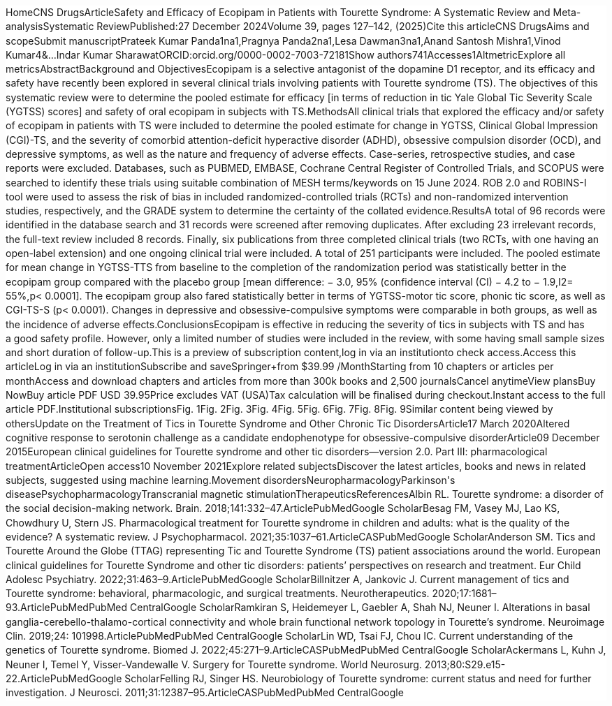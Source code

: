 HomeCNS DrugsArticleSafety and Efficacy of Ecopipam in Patients with Tourette Syndrome: A Systematic Review and Meta-analysisSystematic ReviewPublished:27 December 2024Volume 39, pages 127–142, (2025)Cite this articleCNS DrugsAims and scopeSubmit manuscriptPrateek Kumar Panda1na1,Pragnya Panda2na1,Lesa Dawman3na1,Anand Santosh Mishra1,Vinod Kumar4&…Indar Kumar SharawatORCID:orcid.org/0000-0002-7003-72181Show authors741Accesses1AltmetricExplore all metricsAbstractBackground and ObjectivesEcopipam is a selective antagonist of the dopamine D1 receptor, and its efficacy and safety have recently been explored in several clinical trials involving patients with Tourette syndrome (TS). The objectives of this systematic review were to determine the pooled estimate for efficacy [in terms of reduction in tic Yale Global Tic Severity Scale (YGTSS) scores] and safety of oral ecopipam in subjects with TS.MethodsAll clinical trials that explored the efficacy and/or safety of ecopipam in patients with TS were included to determine the pooled estimate for change in YGTSS, Clinical Global Impression (CGI)-TS, and the severity of comorbid attention-deficit hyperactive disorder (ADHD), obsessive compulsion disorder (OCD), and depressive symptoms, as well as the nature and frequency of adverse effects. Case-series, retrospective studies, and case reports were excluded. Databases, such as PUBMED, EMBASE, Cochrane Central Register of Controlled Trials, and SCOPUS were searched to identify these trials using suitable combination of MESH terms/keywords on 15 June 2024. ROB 2.0 and ROBINS-I tool were used to assess the risk of bias in included randomized-controlled trials (RCTs) and non-randomized intervention studies, respectively, and the GRADE system to determine the certainty of the collated evidence.ResultsA total of 96 records were identified in the database search and 31 records were screened after removing duplicates. After excluding 23 irrelevant records, the full-text review included 8 records. Finally, six publications from three completed clinical trials (two RCTs, with one having an open-label extension) and one ongoing clinical trial were included. A total of 251 participants were included. The pooled estimate for mean change in YGTSS-TTS from baseline to the completion of the randomization period was statistically better in the ecopipam group compared with the placebo group [mean difference: − 3.0, 95% (confidence interval (CI) − 4.2 to − 1.9,I2= 55%,p< 0.0001]. The ecopipam group also fared statistically better in terms of YGTSS-motor tic score, phonic tic score, as well as CGI-TS-S (p< 0.0001). Changes in depressive and obsessive-compulsive symptoms were comparable in both groups, as well as the incidence of adverse effects.ConclusionsEcopipam is effective in reducing the severity of tics in subjects with TS and has a good safety profile. However, only a limited number of studies were included in the review, with some having small sample sizes and short duration of follow-up.This is a preview of subscription content,log in via an institutionto check access.Access this articleLog in via an institutionSubscribe and saveSpringer+from $39.99 /MonthStarting from 10 chapters or articles per monthAccess and download chapters and articles from more than 300k books and 2,500 journalsCancel anytimeView plansBuy NowBuy article PDF USD 39.95Price excludes VAT (USA)Tax calculation will be finalised during checkout.Instant access to the full article PDF.Institutional subscriptionsFig. 1Fig. 2Fig. 3Fig. 4Fig. 5Fig. 6Fig. 7Fig. 8Fig. 9Similar content being viewed by othersUpdate on the Treatment of Tics in Tourette Syndrome and Other Chronic Tic DisordersArticle17 March 2020Altered cognitive response to serotonin challenge as a candidate endophenotype for obsessive-compulsive disorderArticle09 December 2015European clinical guidelines for Tourette syndrome and other tic disorders—version 2.0. Part III: pharmacological treatmentArticleOpen access10 November 2021Explore related subjectsDiscover the latest articles, books and news in related subjects, suggested using machine learning.Movement disordersNeuropharmacologyParkinson's diseasePsychopharmacologyTranscranial magnetic stimulationTherapeuticsReferencesAlbin RL. Tourette syndrome: a disorder of the social decision-making network. Brain. 2018;141:332–47.ArticlePubMedGoogle ScholarBesag FM, Vasey MJ, Lao KS, Chowdhury U, Stern JS. Pharmacological treatment for Tourette syndrome in children and adults: what is the quality of the evidence? A systematic review. J Psychopharmacol. 2021;35:1037–61.ArticleCASPubMedGoogle ScholarAnderson SM. Tics and Tourette Around the Globe (TTAG) representing Tic and Tourette Syndrome (TS) patient associations around the world. European clinical guidelines for Tourette Syndrome and other tic disorders: patients’ perspectives on research and treatment. Eur Child Adolesc Psychiatry. 2022;31:463–9.ArticlePubMedGoogle ScholarBillnitzer A, Jankovic J. Current management of tics and Tourette syndrome: behavioral, pharmacologic, and surgical treatments. Neurotherapeutics. 2020;17:1681–93.ArticlePubMedPubMed CentralGoogle ScholarRamkiran S, Heidemeyer L, Gaebler A, Shah NJ, Neuner I. Alterations in basal ganglia-cerebello-thalamo-cortical connectivity and whole brain functional network topology in Tourette’s syndrome. Neuroimage Clin. 2019;24: 101998.ArticlePubMedPubMed CentralGoogle ScholarLin WD, Tsai FJ, Chou IC. Current understanding of the genetics of Tourette syndrome. Biomed J. 2022;45:271–9.ArticleCASPubMedPubMed CentralGoogle ScholarAckermans L, Kuhn J, Neuner I, Temel Y, Visser-Vandewalle V. Surgery for Tourette syndrome. World Neurosurg. 2013;80:S29.e15-22.ArticlePubMedGoogle ScholarFelling RJ, Singer HS. Neurobiology of Tourette syndrome: current status and need for further investigation. J Neurosci. 2011;31:12387–95.ArticleCASPubMedPubMed CentralGoogle